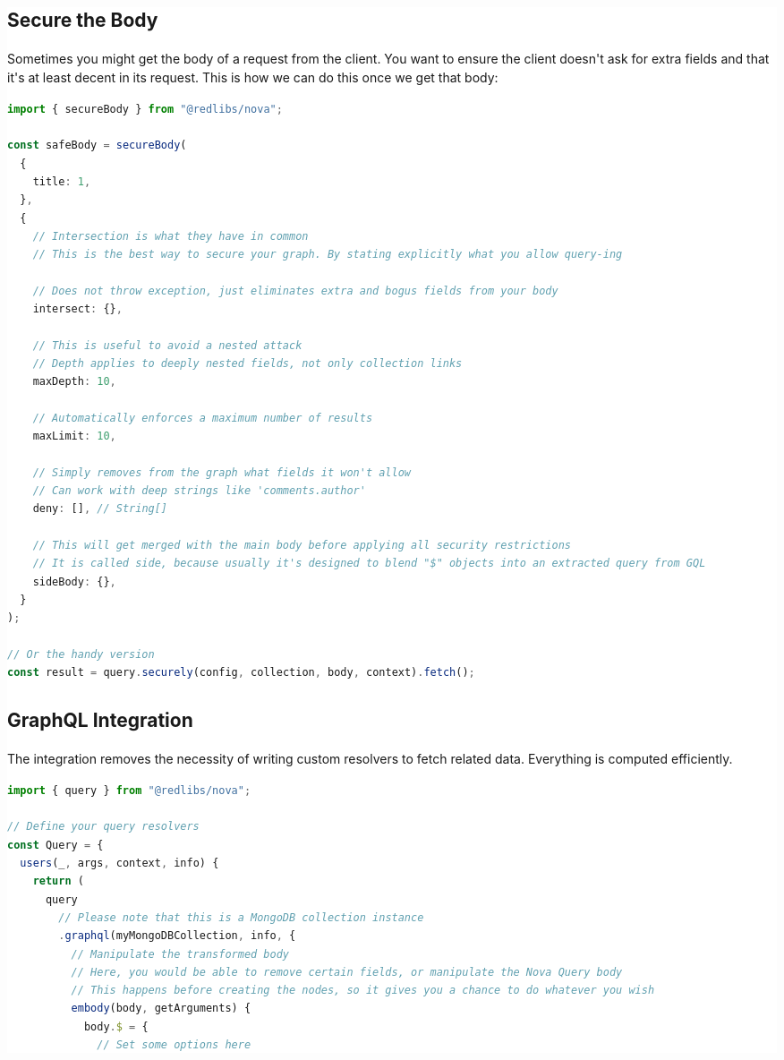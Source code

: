 ## Secure the Body

Sometimes you might get the body of a request from the client. You want to ensure the client doesn't ask for extra fields and that it's at least decent in its request. This is how we can do this once we get that body:

```ts
import { secureBody } from "@redlibs/nova";

const safeBody = secureBody(
  {
    title: 1,
  },
  {
    // Intersection is what they have in common
    // This is the best way to secure your graph. By stating explicitly what you allow query-ing

    // Does not throw exception, just eliminates extra and bogus fields from your body
    intersect: {},

    // This is useful to avoid a nested attack
    // Depth applies to deeply nested fields, not only collection links
    maxDepth: 10,

    // Automatically enforces a maximum number of results
    maxLimit: 10,

    // Simply removes from the graph what fields it won't allow
    // Can work with deep strings like 'comments.author'
    deny: [], // String[]

    // This will get merged with the main body before applying all security restrictions
    // It is called side, because usually it's designed to blend "$" objects into an extracted query from GQL
    sideBody: {},
  }
);

// Or the handy version
const result = query.securely(config, collection, body, context).fetch();
```

## GraphQL Integration

The integration removes the necessity of writing custom resolvers to fetch related data. Everything is computed efficiently.

```typescript
import { query } from "@redlibs/nova";

// Define your query resolvers
const Query = {
  users(_, args, context, info) {
    return (
      query
        // Please note that this is a MongoDB collection instance
        .graphql(myMongoDBCollection, info, {
          // Manipulate the transformed body
          // Here, you would be able to remove certain fields, or manipulate the Nova Query body
          // This happens before creating the nodes, so it gives you a chance to do whatever you wish
          embody(body, getArguments) {
            body.$ = {
              // Set some options here
```